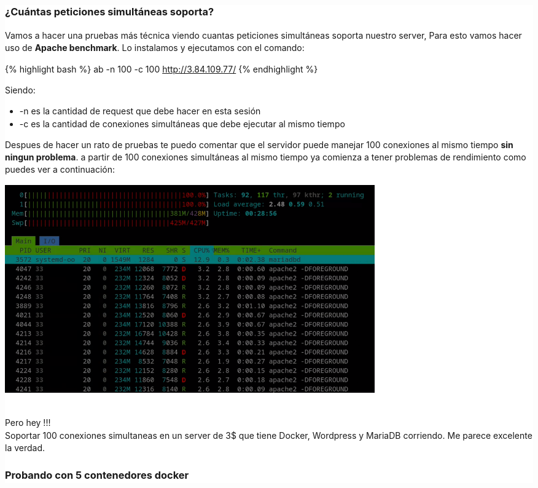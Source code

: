 ### ¿Cuántas peticiones simultáneas soporta?

Vamos a hacer una pruebas más técnica viendo cuantas peticiones simultáneas soporta nuestro server, Para esto vamos hacer uso de **Apache benchmark**. Lo instalamos y ejecutamos con el comando: 

{% highlight bash %}
ab -n 100 -c 100 http://3.84.109.77/
{% endhighlight %}

Siendo: 
- -n es la cantidad de request que debe hacer en esta sesión
- -c es la cantidad de conexiones simultáneas que debe ejecutar al mismo tiempo


Despues de hacer un rato  de pruebas te puedo comentar que el servidor puede manejar 100 conexiones al mismo tiempo **sin ningun problema**. a partir de 100 conexiones simultáneas al mismo tiempo ya comienza a tener problemas de rendimiento como puedes ver a continuación:

<div class="contenedor-imagen">
    <img src="/assets/ec2-t4g/limite.png" width="70%" />
</div>
<br/>

Pero hey !!!  
Soportar 100 conexiones simultaneas en un server de 3$ que tiene Docker, Wordpress y MariaDB corriendo. Me parece excelente la verdad.



### Probando con 5 contenedores docker
